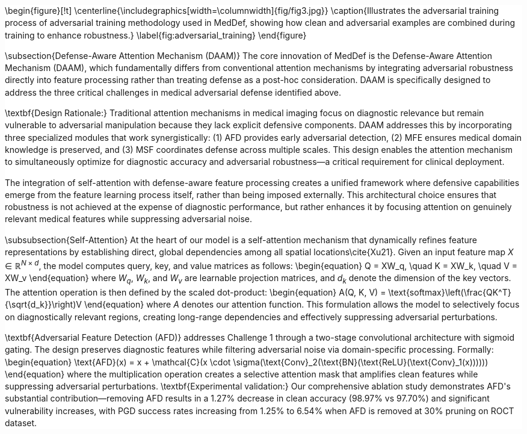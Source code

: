 \begin{figure}[!t]
\centerline{\includegraphics[width=\columnwidth]{fig/fig3.jpg}}
\caption{Illustrates the adversarial training process of adversarial training methodology used in MedDef, showing how clean and adversarial examples are combined during training to enhance robustness.}
\label{fig:adversarial_training}
\end{figure}

\subsection{Defense-Aware Attention Mechanism (DAAM)}
The core innovation of MedDef is the Defense-Aware Attention Mechanism (DAAM), which fundamentally differs from conventional attention mechanisms by integrating adversarial robustness directly into feature processing rather than treating defense as a post-hoc consideration. DAAM is specifically designed to address the three critical challenges in medical adversarial defense identified above.

\textbf{Design Rationale:} Traditional attention mechanisms in medical imaging focus on diagnostic relevance but remain vulnerable to adversarial manipulation because they lack explicit defensive components. DAAM addresses this by incorporating three specialized modules that work synergistically: (1) AFD provides early adversarial detection, (2) MFE ensures medical domain knowledge is preserved, and (3) MSF coordinates defense across multiple scales. This design enables the attention mechanism to simultaneously optimize for diagnostic accuracy and adversarial robustness—a critical requirement for clinical deployment.

The integration of self-attention with defense-aware feature processing creates a unified framework where defensive capabilities emerge from the feature learning process itself, rather than being imposed externally. This architectural choice ensures that robustness is not achieved at the expense of diagnostic performance, but rather enhances it by focusing attention on genuinely relevant medical features while suppressing adversarial noise.

\subsubsection{Self-Attention}
At the heart of our model is a self-attention mechanism that dynamically refines feature representations by establishing direct, global dependencies among all spatial locations\cite{Xu21}. Given an input feature map $X \in \mathbb{R}^{N \times d}$, the model computes query, key, and value matrices as follows:
\begin{equation}
Q = XW_q, \quad K = XW_k, \quad V = XW_v
\end{equation}
where $W_q$, $W_k$, and $W_v$ are learnable projection matrices, and $d_k$ denote the dimension of the key vectors. The attention operation is then defined by the scaled dot-product:
\begin{equation}
A(Q, K, V) = \text{softmax}\left(\frac{QK^T}{\sqrt{d_k}}\right)V
\end{equation}
where $A$ denotes our attention function. This formulation allows the model to selectively focus on diagnostically relevant regions, creating long-range dependencies and effectively suppressing adversarial perturbations.

\textbf{Adversarial Feature Detection (AFD)} addresses Challenge 1 through a two-stage convolutional architecture with sigmoid gating. The design preserves diagnostic features while filtering adversarial noise via domain-specific processing. Formally:
\begin{equation}
\text{AFD}(x) = x + \mathcal{C}(x \cdot \sigma(\text{Conv}_2(\text{BN}(\text{ReLU}(\text{Conv}_1(x))))))
\end{equation}
where the multiplication operation creates a selective attention mask that amplifies clean features while suppressing adversarial perturbations. \textbf{Experimental validation:} Our comprehensive ablation study demonstrates AFD's substantial contribution—removing AFD results in a 1.27\% decrease in clean accuracy (98.97\% vs 97.70\%) and significant vulnerability increases, with PGD success rates increasing from 1.25\% to 6.54\% when AFD is removed at 30\% pruning on ROCT dataset.
